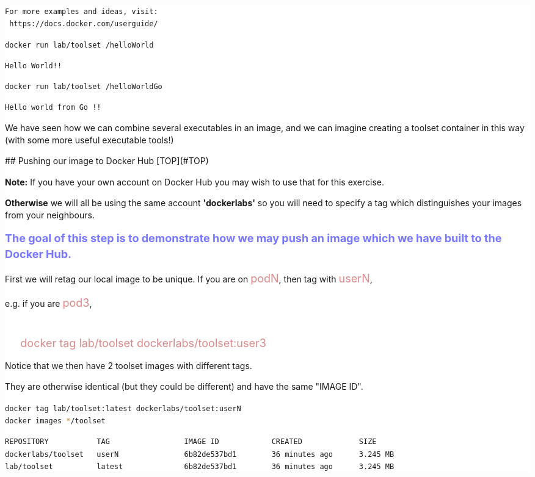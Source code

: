     For more examples and ideas, visit:
     https://docs.docker.com/userguide/
    



```bash
docker run lab/toolset /helloWorld
```

    Hello World!!



```bash
docker run lab/toolset /helloWorldGo
```

    Hello world from Go !!


We have seen how we can combine several executables in an image, and we can imagine creating a toolset container in this way (with some more useful executable tools!)

<a name="small-push"/>
## Pushing our image to Docker Hub
[TOP](#TOP)

**Note:** If you have your own account on Docker Hub you may wish to use that for this exercise.

**Otherwise** we will all be using the same account **'dockerlabs'** so you will need to specify a tag which
distinguishes your images from your neighbours.


<font size=+1 color="#77f">
<b>The goal of this step is to demonstrate how we may push an image which we have built to the Docker Hub.</b>
</font>

First we will retag our local image to be unique.
If you are on <font size=+1 color="#d88">podN</font>, then tag with <font size=+1 color="#d88">userN</font>,

e.g. if you are <font size=+1 color="#d88">pod3</font>,

<font size=+1 color="#d88"><br/>&nbsp;&nbsp;&nbsp;&nbsp;
docker tag lab/toolset dockerlabs/toolset:user3
</font>

Notice that we then have 2 toolset images with different tags.

They are otherwise identical (but they could be different) and have the same "IMAGE ID".


```bash
docker tag lab/toolset:latest dockerlabs/toolset:userN
docker images */toolset
```

    REPOSITORY           TAG                 IMAGE ID            CREATED             SIZE
    dockerlabs/toolset   userN               6b82de537bd1        36 minutes ago      3.245 MB
    lab/toolset          latest              6b82de537bd1        36 minutes ago      3.245 MB
